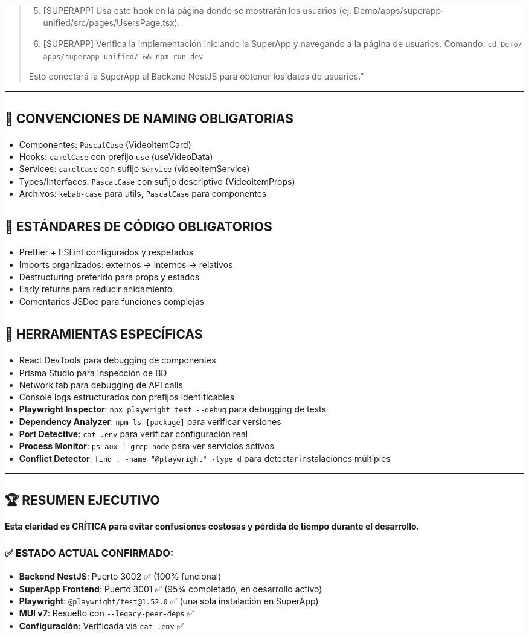 > 5. [SUPERAPP] Usa este hook en la página donde se mostrarán los usuarios (ej. Demo/apps/superapp-unified/src/pages/UsersPage.tsx).
> 
> 6. [SUPERAPP] Verifica la implementación iniciando la SuperApp y navegando a la página de usuarios.
>    Comando: `cd Demo/apps/superapp-unified/ && npm run dev`
> 
> Esto conectará la SuperApp al Backend NestJS para obtener los datos de usuarios."

---

## **📝 CONVENCIONES DE NAMING OBLIGATORIAS**

- Componentes: `PascalCase` (VideoItemCard)
- Hooks: `camelCase` con prefijo `use` (useVideoData)
- Services: `camelCase` con sufijo `Service` (videoItemService)
- Types/Interfaces: `PascalCase` con sufijo descriptivo (VideoItemProps)
- Archivos: `kebab-case` para utils, `PascalCase` para componentes

## **🎨 ESTÁNDARES DE CÓDIGO OBLIGATORIOS**

- Prettier + ESLint configurados y respetados
- Imports organizados: externos → internos → relativos
- Destructuring preferido para props y estados
- Early returns para reducir anidamiento
- Comentarios JSDoc para funciones complejas

## **🔧 HERRAMIENTAS ESPECÍFICAS**

- React DevTools para debugging de componentes
- Prisma Studio para inspección de BD
- Network tab para debugging de API calls
- Console logs estructurados con prefijos identificables
- **Playwright Inspector**: `npx playwright test --debug` para debugging de tests
- **Dependency Analyzer**: `npm ls [package]` para verificar versiones
- **Port Detective**: `cat .env` para verificar configuración real
- **Process Monitor**: `ps aux | grep node` para ver servicios activos
- **Conflict Detector**: `find . -name "@playwright" -type d` para detectar instalaciones múltiples

---

## **🏆 RESUMEN EJECUTIVO**

**Esta claridad es CRÍTICA para evitar confusiones costosas y pérdida de tiempo durante el desarrollo.**

### **✅ ESTADO ACTUAL CONFIRMADO:**
- **Backend NestJS**: Puerto 3002 ✅ (100% funcional)
- **SuperApp Frontend**: Puerto 3001 ✅ (95% completado, en desarrollo activo)
- **Playwright**: `@playwright/test@1.52.0` ✅ (una sola instalación en SuperApp)
- **MUI v7**: Resuelto con `--legacy-peer-deps` ✅
- **Configuración**: Verificada vía `cat .env` ✅
